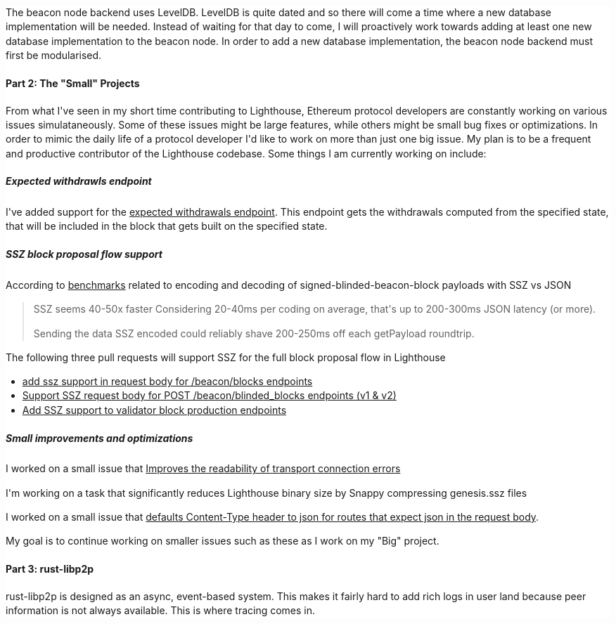 The beacon node backend uses LevelDB. LevelDB is quite dated and so there will come a time where a new database implementation will be needed. Instead of waiting for that day to come, I will proactively work towards adding at least one new database implementation to the beacon node. In order to add a new database implementation, the beacon node backend must first be modularised.

#### Part 2: The "Small" Projects

From what I've seen in my short time contributing to Lighthouse, Ethereum protocol developers are constantly working on various issues simulataneously. Some of these issues might be large features, while others might be small bug fixes or optimizations. In order to mimic the daily life of a protocol developer I'd like to work on more than just one big issue. My plan is to be a frequent and productive contributor of the Lighthouse codebase. Some things I am currently working on include:


##### Expected withdrawls endpoint

I've added support for the [expected withdrawals endpoint](https://github.com/sigp/lighthouse/pull/4390). This endpoint gets the withdrawals computed from the specified state, that will be included in the block that gets built on the specified state.

##### SSZ block proposal flow support 

According to [benchmarks](https://github.com/ethereum/builder-specs/issues/53) related to encoding and decoding of signed-blinded-beacon-block payloads with SSZ vs JSON

> SSZ seems 40-50x faster
> Considering 20-40ms per coding on average, that's up to 200-300ms JSON latency (or more).
> 
> Sending the data SSZ encoded could reliably shave 200-250ms off each getPayload roundtrip.

The following three pull requests will support SSZ for the full block proposal flow in Lighthouse

- [add ssz support in request body for /beacon/blocks endpoints](https://github.com/sigp/lighthouse/pull/4479)
- [Support SSZ request body for POST /beacon/blinded_blocks endpoints (v1 & v2)](https://github.com/sigp/lighthouse/pull/4504)
- [Add SSZ support to validator block production endpoints](https://github.com/sigp/lighthouse/pull/4534)

##### Small improvements and optimizations

I worked on a small issue that [Improves the readability of transport connection errors](https://github.com/sigp/lighthouse/pull/4540)

I'm working on a task that significantly reduces Lighthouse binary size by Snappy compressing genesis.ssz files

I worked on a small issue that [defaults Content-Type header to json for routes that expect json in the request body](https://github.com/sigp/lighthouse/pull/4575).

My goal is to continue working on smaller issues such as these as I work on my "Big" project.

#### Part 3: rust-libp2p

rust-libp2p is designed as an async, event-based system. This makes it fairly hard to add rich logs in user land because peer information is not always available. This is where tracing comes in.
